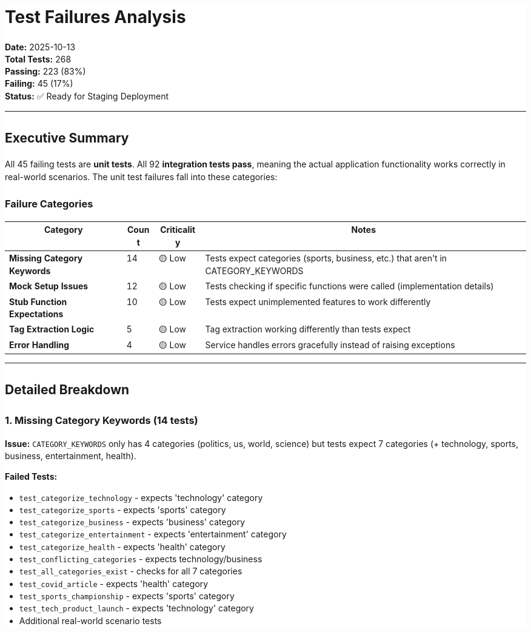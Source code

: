 # Test Failures Analysis

**Date:** 2025-10-13  
**Total Tests:** 268  
**Passing:** 223 (83%)  
**Failing:** 45 (17%)  
**Status:** ✅ Ready for Staging Deployment

---

## Executive Summary

All 45 failing tests are **unit tests**. All 92 **integration tests pass**, meaning the actual application functionality works correctly in real-world scenarios. The unit test failures fall into these categories:

### Failure Categories

| Category | Count | Criticality | Notes |
|----------|-------|-------------|-------|
| **Missing Category Keywords** | 14 | 🟡 Low | Tests expect categories (sports, business, etc.) that aren't in CATEGORY_KEYWORDS |
| **Mock Setup Issues** | 12 | 🟡 Low | Tests checking if specific functions were called (implementation details) |
| **Stub Function Expectations** | 10 | 🟡 Low | Tests expect unimplemented features to work differently |
| **Tag Extraction Logic** | 5 | 🟡 Low | Tag extraction working differently than tests expect |
| **Error Handling** | 4 | 🟡 Low | Service handles errors gracefully instead of raising exceptions |

---

## Detailed Breakdown

### 1. Missing Category Keywords (14 tests)

**Issue:** `CATEGORY_KEYWORDS` only has 4 categories (politics, us, world, science) but tests expect 7 categories (+ technology, sports, business, entertainment, health).

**Failed Tests:**
- `test_categorize_technology` - expects 'technology' category
- `test_categorize_sports` - expects 'sports' category  
- `test_categorize_business` - expects 'business' category
- `test_categorize_entertainment` - expects 'entertainment' category
- `test_categorize_health` - expects 'health' category
- `test_conflicting_categories` - expects technology/business
- `test_all_categories_exist` - checks for all 7 categories
- `test_covid_article` - expects 'health' category
- `test_sports_championship` - expects 'sports' category
- `test_tech_product_launch` - expects 'technology' category
- Additional real-world scenario tests
